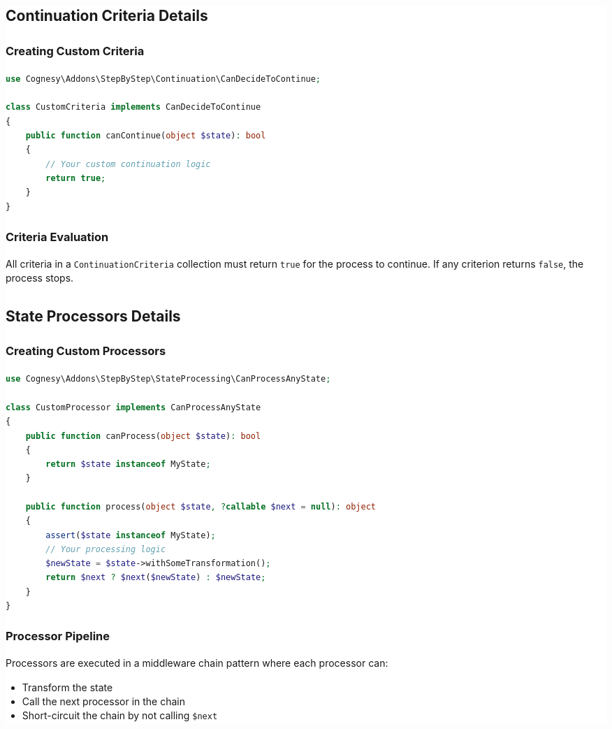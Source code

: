 ## Continuation Criteria Details

### Creating Custom Criteria

```php
use Cognesy\Addons\StepByStep\Continuation\CanDecideToContinue;

class CustomCriteria implements CanDecideToContinue
{
    public function canContinue(object $state): bool
    {
        // Your custom continuation logic
        return true;
    }
}
```

### Criteria Evaluation

All criteria in a `ContinuationCriteria` collection must return `true` for the process to continue. If any criterion returns `false`, the process stops.

## State Processors Details

### Creating Custom Processors

```php
use Cognesy\Addons\StepByStep\StateProcessing\CanProcessAnyState;

class CustomProcessor implements CanProcessAnyState
{
    public function canProcess(object $state): bool
    {
        return $state instanceof MyState;
    }

    public function process(object $state, ?callable $next = null): object
    {
        assert($state instanceof MyState);
        // Your processing logic
        $newState = $state->withSomeTransformation();
        return $next ? $next($newState) : $newState;
    }
}
```

### Processor Pipeline

Processors are executed in a middleware chain pattern where each processor can:
- Transform the state
- Call the next processor in the chain
- Short-circuit the chain by not calling `$next`
